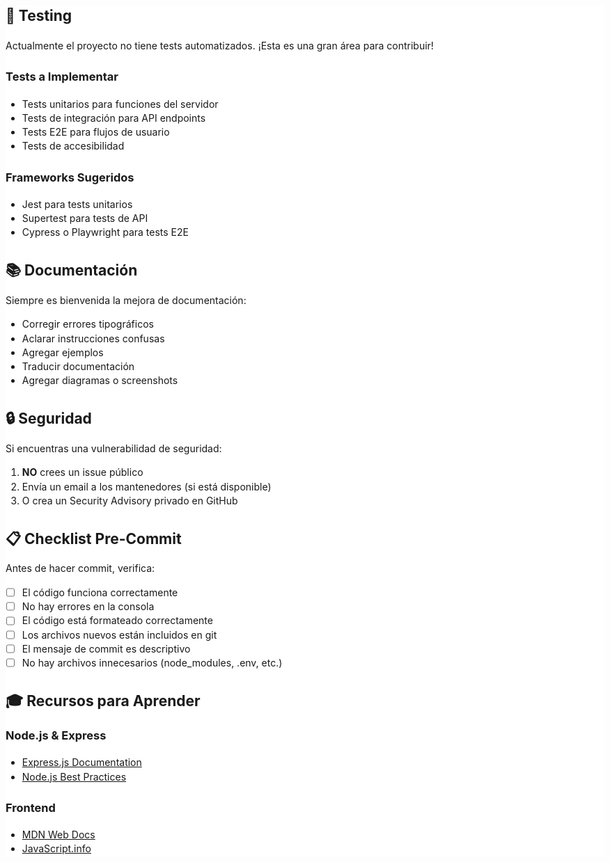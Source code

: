 ## 🧪 Testing

Actualmente el proyecto no tiene tests automatizados. ¡Esta es una gran área para contribuir!

### Tests a Implementar
- Tests unitarios para funciones del servidor
- Tests de integración para API endpoints
- Tests E2E para flujos de usuario
- Tests de accesibilidad

### Frameworks Sugeridos
- Jest para tests unitarios
- Supertest para tests de API
- Cypress o Playwright para tests E2E

## 📚 Documentación

Siempre es bienvenida la mejora de documentación:
- Corregir errores tipográficos
- Aclarar instrucciones confusas
- Agregar ejemplos
- Traducir documentación
- Agregar diagramas o screenshots

## 🔒 Seguridad

Si encuentras una vulnerabilidad de seguridad:
1. **NO** crees un issue público
2. Envía un email a los mantenedores (si está disponible)
3. O crea un Security Advisory privado en GitHub

## 📋 Checklist Pre-Commit

Antes de hacer commit, verifica:
- [ ] El código funciona correctamente
- [ ] No hay errores en la consola
- [ ] El código está formateado correctamente
- [ ] Los archivos nuevos están incluidos en git
- [ ] El mensaje de commit es descriptivo
- [ ] No hay archivos innecesarios (node_modules, .env, etc.)

## 🎓 Recursos para Aprender

### Node.js & Express
- [Express.js Documentation](https://expressjs.com/)
- [Node.js Best Practices](https://github.com/goldbergyoni/nodebestpractices)

### Frontend
- [MDN Web Docs](https://developer.mozilla.org/)
- [JavaScript.info](https://javascript.info/)
